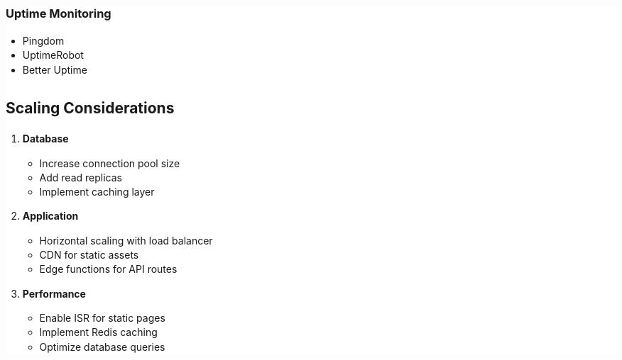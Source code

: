 ### Uptime Monitoring
- Pingdom
- UptimeRobot
- Better Uptime

## Scaling Considerations

1. **Database**
   - Increase connection pool size
   - Add read replicas
   - Implement caching layer

2. **Application**
   - Horizontal scaling with load balancer
   - CDN for static assets
   - Edge functions for API routes

3. **Performance**
   - Enable ISR for static pages
   - Implement Redis caching
   - Optimize database queries
